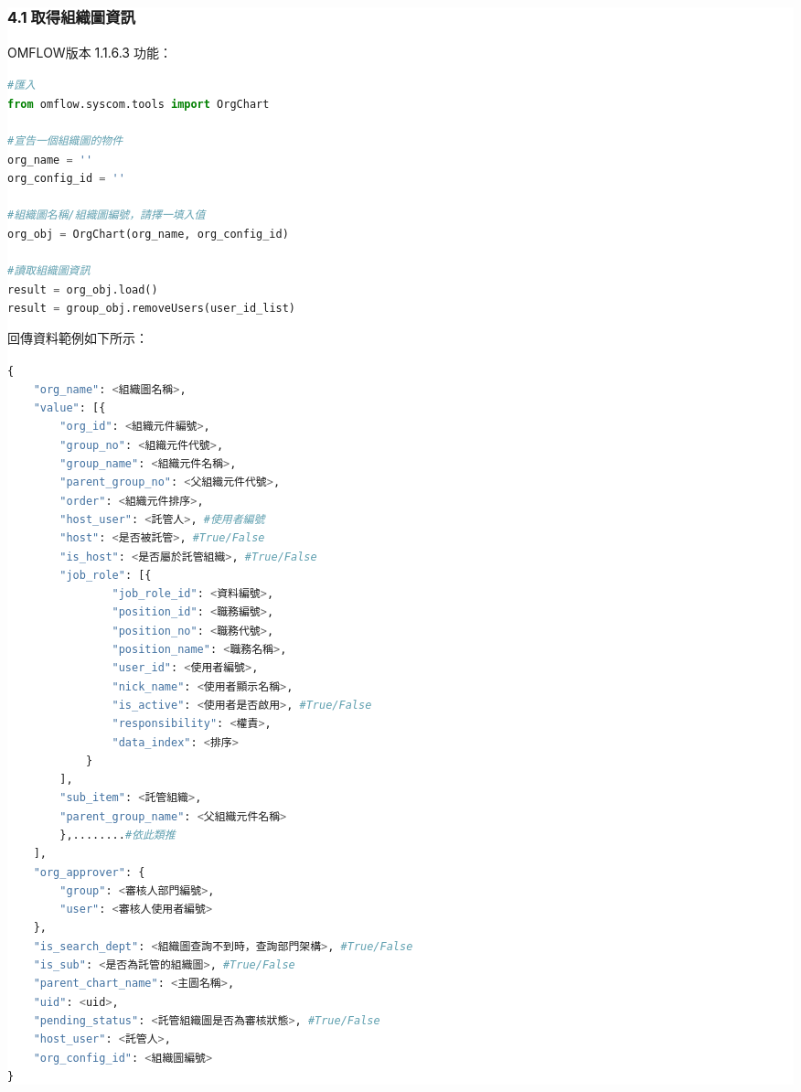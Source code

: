### 4.1	取得組織圖資訊

OMFLOW版本 1.1.6.3 功能：

```python
#匯入
from omflow.syscom.tools import OrgChart

#宣告一個組織圖的物件
org_name = ''
org_config_id = ''

#組織圖名稱/組織圖編號，請擇一填入值
org_obj = OrgChart(org_name, org_config_id)

#讀取組織圖資訊
result = org_obj.load()
result = group_obj.removeUsers(user_id_list)
```

回傳資料範例如下所示：

```python
{
	"org_name": <組織圖名稱>,
	"value": [{
		"org_id": <組織元件編號>,
		"group_no": <組織元件代號>,
		"group_name": <組織元件名稱>,
		"parent_group_no": <父組織元件代號>,
		"order": <組織元件排序>,
		"host_user": <託管人>, #使用者編號
		"host": <是否被託管>, #True/False
		"is_host": <是否屬於託管組織>, #True/False
		"job_role": [{
				"job_role_id": <資料編號>, 
				"position_id": <職務編號>,
				"position_no": <職務代號>,
				"position_name": <職務名稱>,
				"user_id": <使用者編號>, 
				"nick_name": <使用者顯示名稱>,
				"is_active": <使用者是否啟用>, #True/False
				"responsibility": <權責>, 
				"data_index": <排序>
			}
		],
		"sub_item": <託管組織>,
		"parent_group_name": <父組織元件名稱>
		},........#依此類推
	],
	"org_approver": {
		"group": <審核人部門編號>,
		"user": <審核人使用者編號>
	},
	"is_search_dept": <組織圖查詢不到時，查詢部門架構>, #True/False
	"is_sub": <是否為託管的組織圖>, #True/False
	"parent_chart_name": <主圖名稱>,
	"uid": <uid>,
	"pending_status": <託管組織圖是否為審核狀態>, #True/False
	"host_user": <託管人>,
	"org_config_id": <組織圖編號>
}
```
